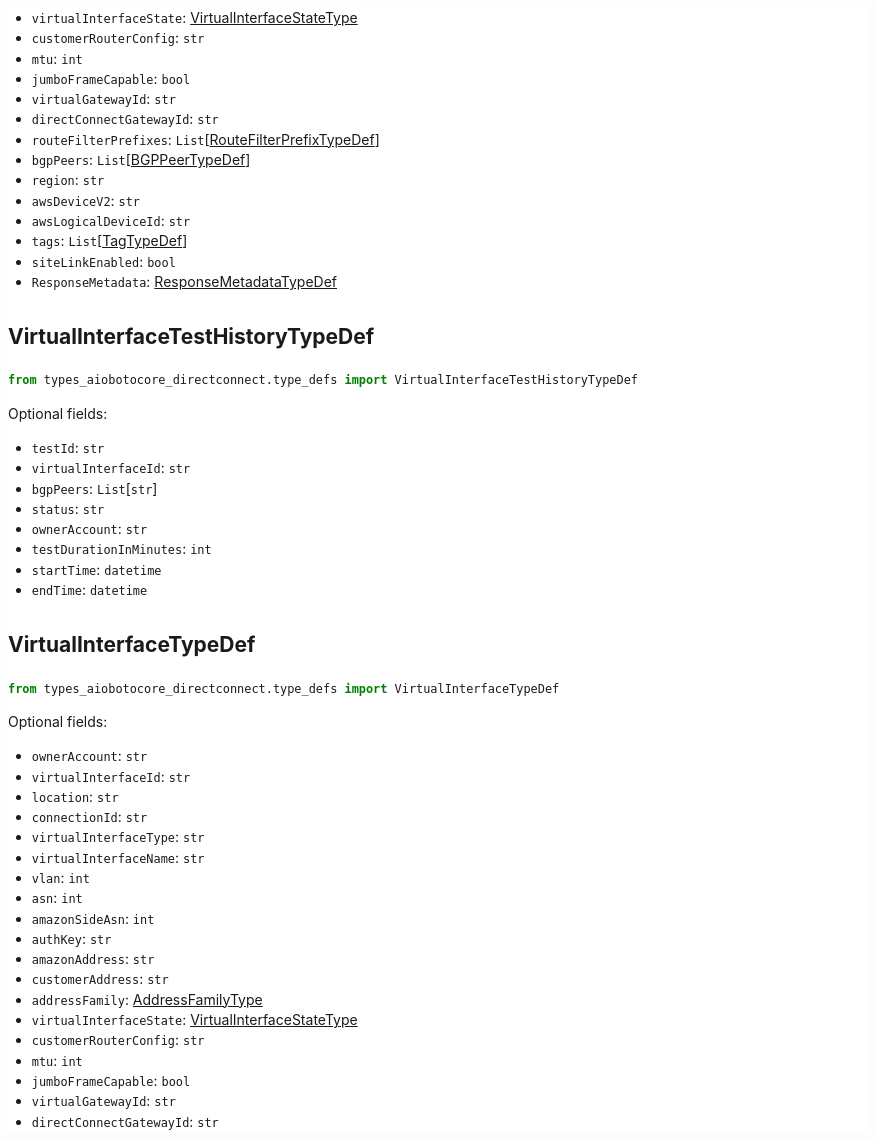 - `virtualInterfaceState`:
  [VirtualInterfaceStateType](./literals.md#virtualinterfacestatetype)
- `customerRouterConfig`: `str`
- `mtu`: `int`
- `jumboFrameCapable`: `bool`
- `virtualGatewayId`: `str`
- `directConnectGatewayId`: `str`
- `routeFilterPrefixes`:
  `List`\[[RouteFilterPrefixTypeDef](./type_defs.md#routefilterprefixtypedef)\]
- `bgpPeers`: `List`\[[BGPPeerTypeDef](./type_defs.md#bgppeertypedef)\]
- `region`: `str`
- `awsDeviceV2`: `str`
- `awsLogicalDeviceId`: `str`
- `tags`: `List`\[[TagTypeDef](./type_defs.md#tagtypedef)\]
- `siteLinkEnabled`: `bool`
- `ResponseMetadata`:
  [ResponseMetadataTypeDef](./type_defs.md#responsemetadatatypedef)

<a id="virtualinterfacetesthistorytypedef"></a>

## VirtualInterfaceTestHistoryTypeDef

```python
from types_aiobotocore_directconnect.type_defs import VirtualInterfaceTestHistoryTypeDef
```

Optional fields:

- `testId`: `str`
- `virtualInterfaceId`: `str`
- `bgpPeers`: `List`\[`str`\]
- `status`: `str`
- `ownerAccount`: `str`
- `testDurationInMinutes`: `int`
- `startTime`: `datetime`
- `endTime`: `datetime`

<a id="virtualinterfacetypedef"></a>

## VirtualInterfaceTypeDef

```python
from types_aiobotocore_directconnect.type_defs import VirtualInterfaceTypeDef
```

Optional fields:

- `ownerAccount`: `str`
- `virtualInterfaceId`: `str`
- `location`: `str`
- `connectionId`: `str`
- `virtualInterfaceType`: `str`
- `virtualInterfaceName`: `str`
- `vlan`: `int`
- `asn`: `int`
- `amazonSideAsn`: `int`
- `authKey`: `str`
- `amazonAddress`: `str`
- `customerAddress`: `str`
- `addressFamily`: [AddressFamilyType](./literals.md#addressfamilytype)
- `virtualInterfaceState`:
  [VirtualInterfaceStateType](./literals.md#virtualinterfacestatetype)
- `customerRouterConfig`: `str`
- `mtu`: `int`
- `jumboFrameCapable`: `bool`
- `virtualGatewayId`: `str`
- `directConnectGatewayId`: `str`